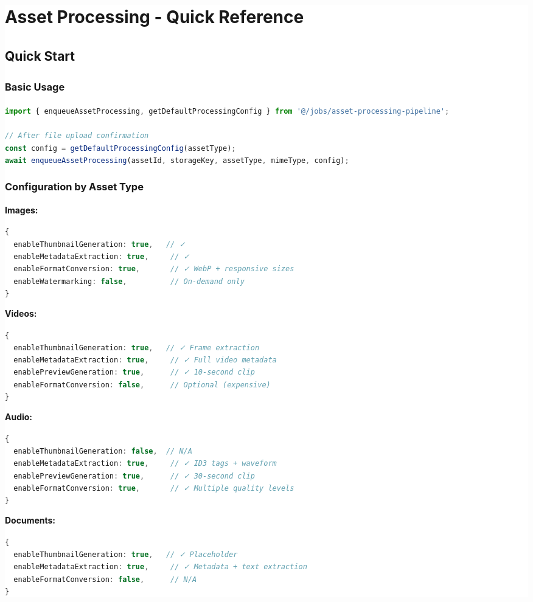 # Asset Processing - Quick Reference

## Quick Start

### Basic Usage

```typescript
import { enqueueAssetProcessing, getDefaultProcessingConfig } from '@/jobs/asset-processing-pipeline';

// After file upload confirmation
const config = getDefaultProcessingConfig(assetType);
await enqueueAssetProcessing(assetId, storageKey, assetType, mimeType, config);
```

### Configuration by Asset Type

**Images:**
```typescript
{
  enableThumbnailGeneration: true,   // ✓
  enableMetadataExtraction: true,     // ✓
  enableFormatConversion: true,       // ✓ WebP + responsive sizes
  enableWatermarking: false,          // On-demand only
}
```

**Videos:**
```typescript
{
  enableThumbnailGeneration: true,   // ✓ Frame extraction
  enableMetadataExtraction: true,     // ✓ Full video metadata
  enablePreviewGeneration: true,      // ✓ 10-second clip
  enableFormatConversion: false,      // Optional (expensive)
}
```

**Audio:**
```typescript
{
  enableThumbnailGeneration: false,  // N/A
  enableMetadataExtraction: true,     // ✓ ID3 tags + waveform
  enablePreviewGeneration: true,      // ✓ 30-second clip
  enableFormatConversion: true,       // ✓ Multiple quality levels
}
```

**Documents:**
```typescript
{
  enableThumbnailGeneration: true,   // ✓ Placeholder
  enableMetadataExtraction: true,     // ✓ Metadata + text extraction
  enableFormatConversion: false,      // N/A
}
```
